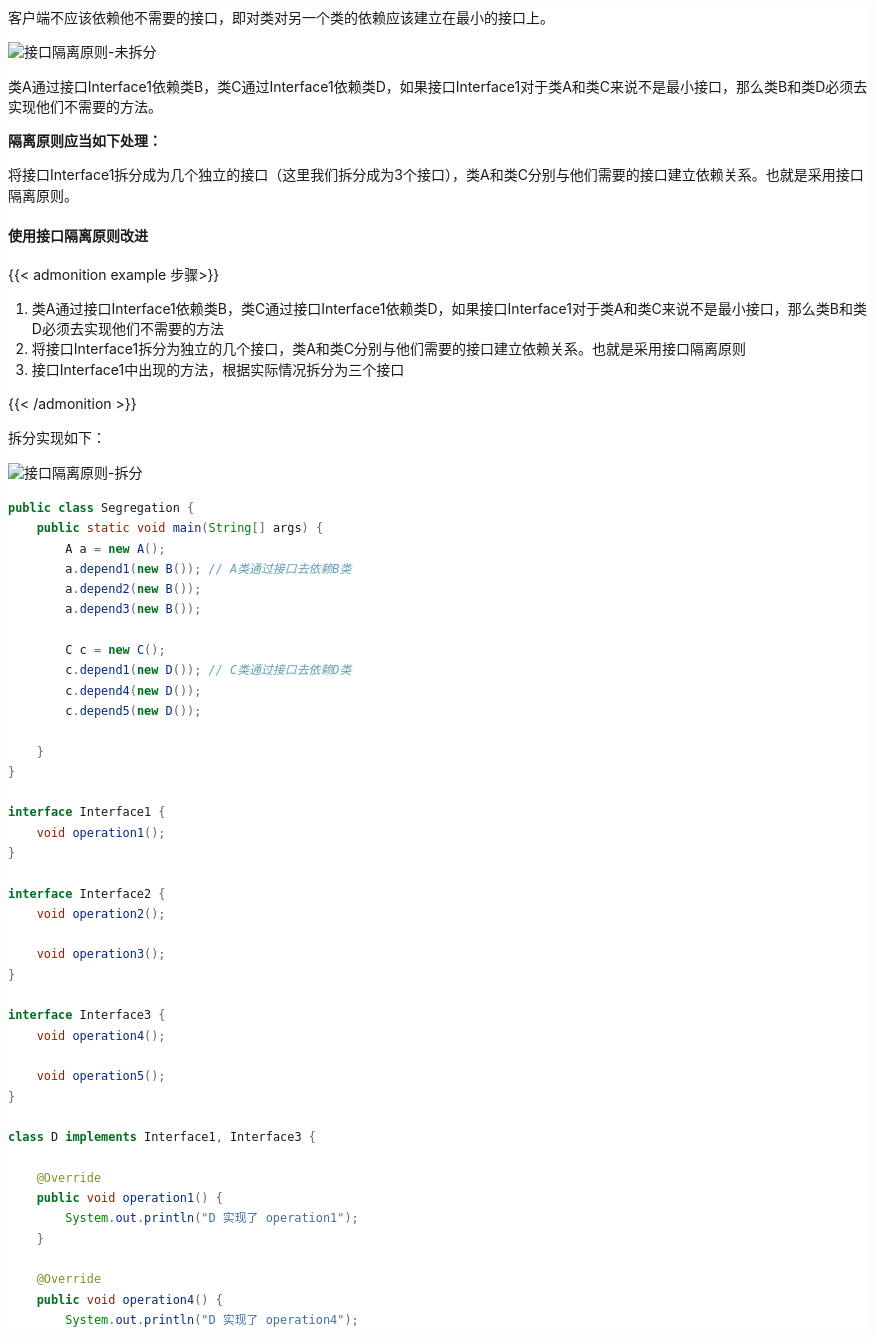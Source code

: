 客户端不应该依赖他不需要的接口，即对类对另一个类的依赖应该建立在最小的接口上。

![接口隔离原则-未拆分](https://cdn.jsdelivr.net/gh/Turbo-King/images/%E6%88%AA%E5%B1%8F2022-12-05%2014.40.01.png "接口隔离原则-未拆分")

类A通过接口Interface1依赖类B，类C通过Interface1依赖类D，如果接口Interface1对于类A和类C来说不是最小接口，那么类B和类D必须去实现他们不需要的方法。

**隔离原则应当如下处理：**

将接口Interface1拆分成为几个独立的接口（这里我们拆分成为3个接口），类A和类C分别与他们需要的接口建立依赖关系。也就是采用接口隔离原则。



#### 使用接口隔离原则改进

{{< admonition example  步骤>}}

1. 类A通过接口Interface1依赖类B，类C通过接口Interface1依赖类D，如果接口Interface1对于类A和类C来说不是最小接口，那么类B和类D必须去实现他们不需要的方法
2. 将接口Interface1拆分为独立的几个接口，类A和类C分别与他们需要的接口建立依赖关系。也就是采用接口隔离原则
3. 接口Interface1中出现的方法，根据实际情况拆分为三个接口

{{< /admonition >}}

拆分实现如下：

![接口隔离原则-拆分](https://cdn.jsdelivr.net/gh/Turbo-King/images/%E6%88%AA%E5%B1%8F2022-12-05%2014.56.50.png "接口隔离原则-拆分")

```java
public class Segregation {
    public static void main(String[] args) {
        A a = new A();
        a.depend1(new B()); // A类通过接口去依赖B类
        a.depend2(new B());
        a.depend3(new B());

        C c = new C();
        c.depend1(new D()); // C类通过接口去依赖D类
        c.depend4(new D());
        c.depend5(new D());

    }
}

interface Interface1 {
    void operation1();
}

interface Interface2 {
    void operation2();

    void operation3();
}

interface Interface3 {
    void operation4();

    void operation5();
}

class D implements Interface1, Interface3 {

    @Override
    public void operation1() {
        System.out.println("D 实现了 operation1");
    }

    @Override
    public void operation4() {
        System.out.println("D 实现了 operation4");
```